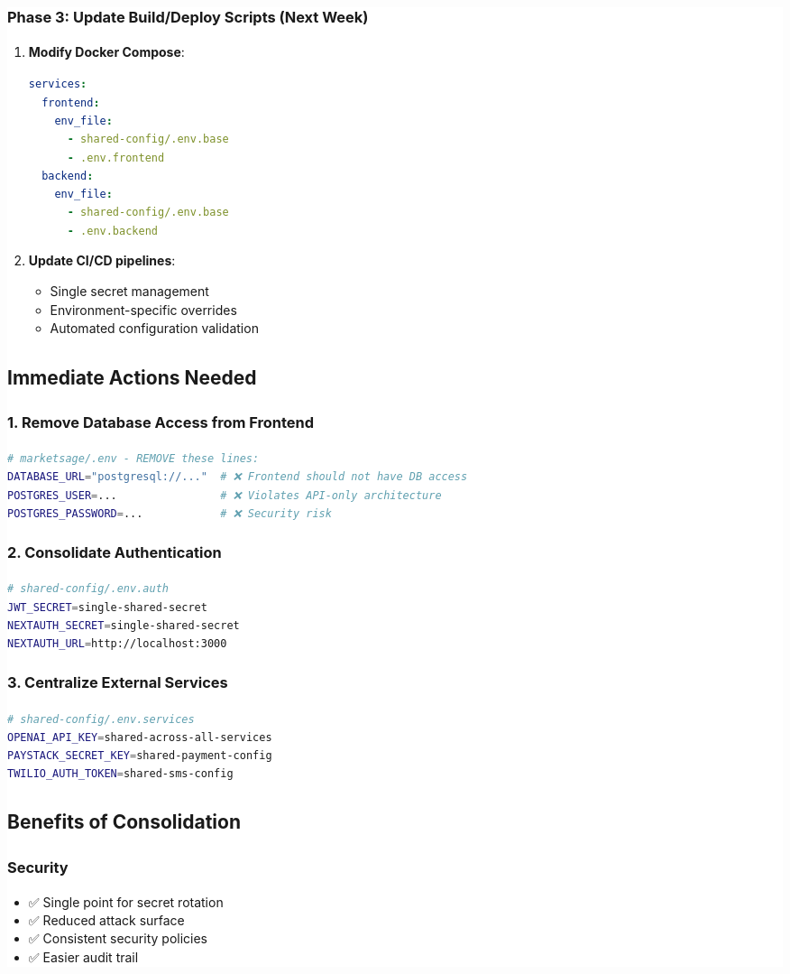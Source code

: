 ### Phase 3: Update Build/Deploy Scripts (Next Week)
1. **Modify Docker Compose**:
   ```yaml
   services:
     frontend:
       env_file:
         - shared-config/.env.base
         - .env.frontend
     backend:
       env_file:
         - shared-config/.env.base
         - .env.backend
   ```

2. **Update CI/CD pipelines**:
   - Single secret management
   - Environment-specific overrides
   - Automated configuration validation

## Immediate Actions Needed

### 1. Remove Database Access from Frontend
```bash
# marketsage/.env - REMOVE these lines:
DATABASE_URL="postgresql://..."  # ❌ Frontend should not have DB access
POSTGRES_USER=...                # ❌ Violates API-only architecture
POSTGRES_PASSWORD=...            # ❌ Security risk
```

### 2. Consolidate Authentication
```bash
# shared-config/.env.auth
JWT_SECRET=single-shared-secret
NEXTAUTH_SECRET=single-shared-secret
NEXTAUTH_URL=http://localhost:3000
```

### 3. Centralize External Services
```bash
# shared-config/.env.services
OPENAI_API_KEY=shared-across-all-services
PAYSTACK_SECRET_KEY=shared-payment-config
TWILIO_AUTH_TOKEN=shared-sms-config
```

## Benefits of Consolidation

### Security
- ✅ Single point for secret rotation
- ✅ Reduced attack surface
- ✅ Consistent security policies
- ✅ Easier audit trail
